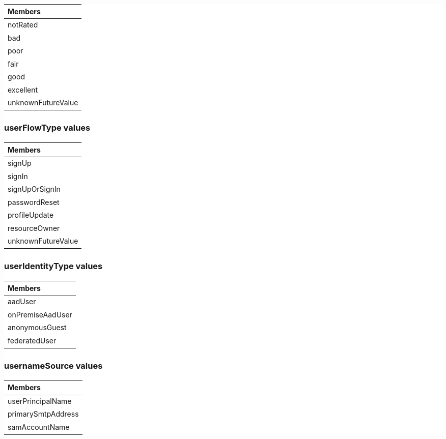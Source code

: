 

|Members|
|:---|
|notRated|
|bad|
|poor|
|fair|
|good|
|excellent|
|unknownFutureValue|

### userFlowType values 



|Members|
|:---|
|signUp|
|signIn|
|signUpOrSignIn|
|passwordReset|
|profileUpdate|
|resourceOwner|
|unknownFutureValue|

### userIdentityType values 



|Members|
|:---|
|aadUser|
|onPremiseAadUser|
|anonymousGuest|
|federatedUser|

### usernameSource values 



|Members|
|:---|
|userPrincipalName|
|primarySmtpAddress|
|samAccountName|

